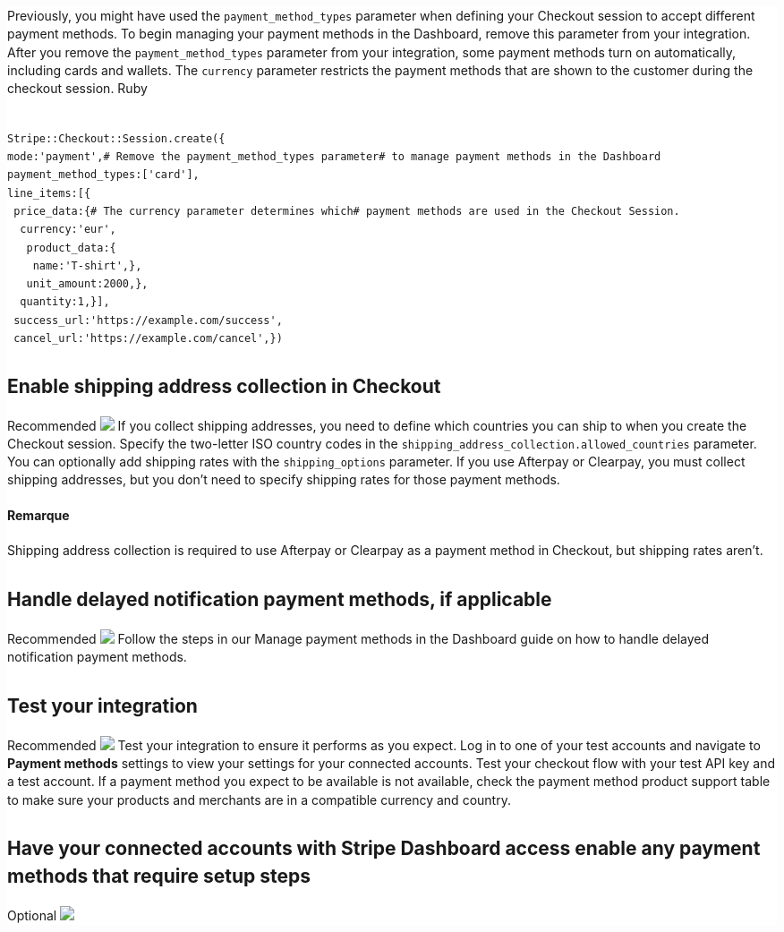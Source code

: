 Previously, you might have used the `payment_method_types` parameter when defining your Checkout session to accept different payment methods. To begin managing your payment methods in the Dashboard, remove this parameter from your integration.
After you remove the `payment_method_types` parameter from your integration, some payment methods turn on automatically, including cards and wallets. The `currency` parameter restricts the payment methods that are shown to the customer during the checkout session.
Ruby
```

Stripe::Checkout::Session.create({
mode:'payment',# Remove the payment_method_types parameter# to manage payment methods in the Dashboard
payment_method_types:['card'],
line_items:[{
 price_data:{# The currency parameter determines which# payment methods are used in the Checkout Session.
  currency:'eur',
   product_data:{
    name:'T-shirt',},
   unit_amount:2000,},
  quantity:1,}],
 success_url:'https://example.com/success',
 cancel_url:'https://example.com/cancel',})

```

## Enable shipping address collection in Checkout
Recommended
![](https://b.stripecdn.com/docs-statics-srv/assets/fcc3a1c24df6fcffface6110ca4963de.svg)
If you collect shipping addresses, you need to define which countries you can ship to when you create the Checkout session. Specify the two-letter ISO country codes in the `shipping_address_collection.allowed_countries` parameter.
You can optionally add shipping rates with the `shipping_options` parameter.
If you use Afterpay or Clearpay, you must collect shipping addresses, but you don’t need to specify shipping rates for those payment methods.
#### Remarque
Shipping address collection is required to use Afterpay or Clearpay as a payment method in Checkout, but shipping rates aren’t.
## Handle delayed notification payment methods, if applicable
Recommended
![](https://b.stripecdn.com/docs-statics-srv/assets/fcc3a1c24df6fcffface6110ca4963de.svg)
Follow the steps in our Manage payment methods in the Dashboard guide on how to handle delayed notification payment methods.
## Test your integration
Recommended
![](https://b.stripecdn.com/docs-statics-srv/assets/fcc3a1c24df6fcffface6110ca4963de.svg)
Test your integration to ensure it performs as you expect. Log in to one of your test accounts and navigate to **Payment methods** settings to view your settings for your connected accounts. Test your checkout flow with your test API key and a test account. If a payment method you expect to be available is not available, check the payment method product support table to make sure your products and merchants are in a compatible currency and country.
## Have your connected accounts with Stripe Dashboard access enable any payment methods that require setup steps
Optional
![](https://b.stripecdn.com/docs-statics-srv/assets/fcc3a1c24df6fcffface6110ca4963de.svg)